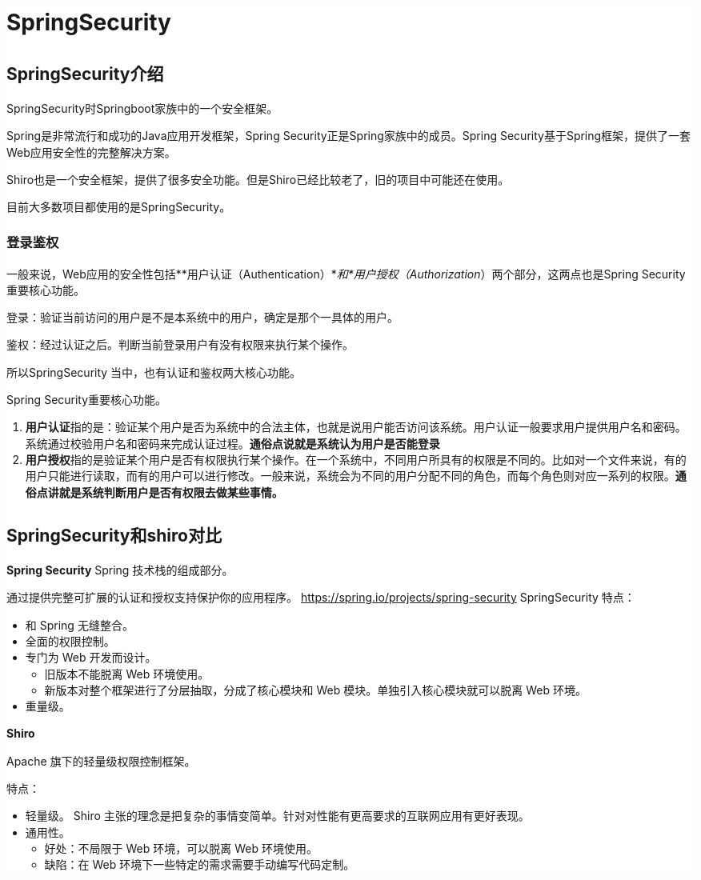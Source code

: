 # SpringSecurity

## SpringSecurity介绍

SpringSecurity时Springboot家族中的一个安全框架。

Spring是非常流行和成功的Java应用开发框架，Spring Security正是Spring家族中的成员。Spring Security基于Spring框架，提供了一套Web应用安全性的完整解决方案。

Shiro也是一个安全框架，提供了很多安全功能。但是Shiro已经比较老了，旧的项目中可能还在使用。

目前大多数项目都使用的是SpringSecurity。

### 登录鉴权

一般来说，Web应用的安全性包括**用户认证（Authentication）\**和\**用户授权（Authorization**）两个部分，这两点也是Spring Security重要核心功能。

登录：验证当前访问的用户是不是本系统中的用户，确定是那个一具体的用户。

鉴权：经过认证之后。判断当前登录用户有没有权限来执行某个操作。

所以SpringSecurity 当中，也有认证和鉴权两大核心功能。

Spring Security重要核心功能。

1. **用户认证**指的是：验证某个用户是否为系统中的合法主体，也就是说用户能否访问该系统。用户认证一般要求用户提供用户名和密码。系统通过校验用户名和密码来完成认证过程。**通俗点说就是系统认为用户是否能登录**
2. **用户授权**指的是验证某个用户是否有权限执行某个操作。在一个系统中，不同用户所具有的权限是不同的。比如对一个文件来说，有的用户只能进行读取，而有的用户可以进行修改。一般来说，系统会为不同的用户分配不同的角色，而每个角色则对应一系列的权限。**通俗点讲就是系统判断用户是否有权限去做某些事情。**



## SpringSecurity和shiro对比

**Spring Security**
Spring 技术栈的组成部分。

通过提供完整可扩展的认证和授权支持保护你的应用程序。
https://spring.io/projects/spring-security
SpringSecurity 特点：

- 和 Spring 无缝整合。
- 全面的权限控制。
- 专门为 Web 开发而设计。
  - 旧版本不能脱离 Web 环境使用。
  - 新版本对整个框架进行了分层抽取，分成了核心模块和 Web 模块。单独引入核心模块就可以脱离 Web 环境。
- 重量级。

**Shiro**

Apache 旗下的轻量级权限控制框架。

特点：

- 轻量级。 Shiro 主张的理念是把复杂的事情变简单。针对对性能有更高要求的互联网应用有更好表现。
- 通用性。
  - 好处：不局限于 Web 环境，可以脱离 Web 环境使用。
  - 缺陷：在 Web 环境下一些特定的需求需要手动编写代码定制。
